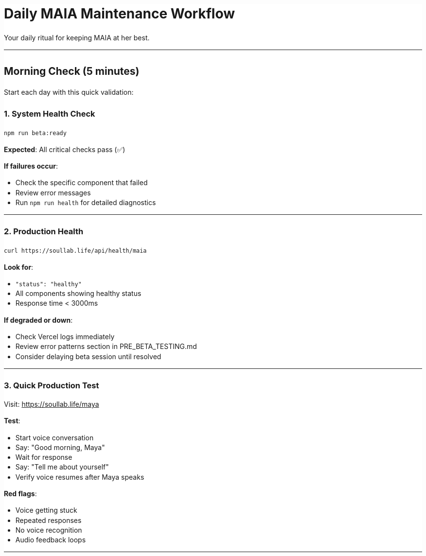 # Daily MAIA Maintenance Workflow

Your daily ritual for keeping MAIA at her best.

---

## Morning Check (5 minutes)

Start each day with this quick validation:

### 1. System Health Check
```bash
npm run beta:ready
```

**Expected**: All critical checks pass (✅)

**If failures occur**:
- Check the specific component that failed
- Review error messages
- Run `npm run health` for detailed diagnostics

---

### 2. Production Health
```bash
curl https://soullab.life/api/health/maia
```

**Look for**:
- `"status": "healthy"`
- All components showing healthy status
- Response time < 3000ms

**If degraded or down**:
- Check Vercel logs immediately
- Review error patterns section in PRE_BETA_TESTING.md
- Consider delaying beta session until resolved

---

### 3. Quick Production Test

Visit: https://soullab.life/maya

**Test**:
- Start voice conversation
- Say: "Good morning, Maya"
- Wait for response
- Say: "Tell me about yourself"
- Verify voice resumes after Maya speaks

**Red flags**:
- Voice getting stuck
- Repeated responses
- No voice recognition
- Audio feedback loops

---